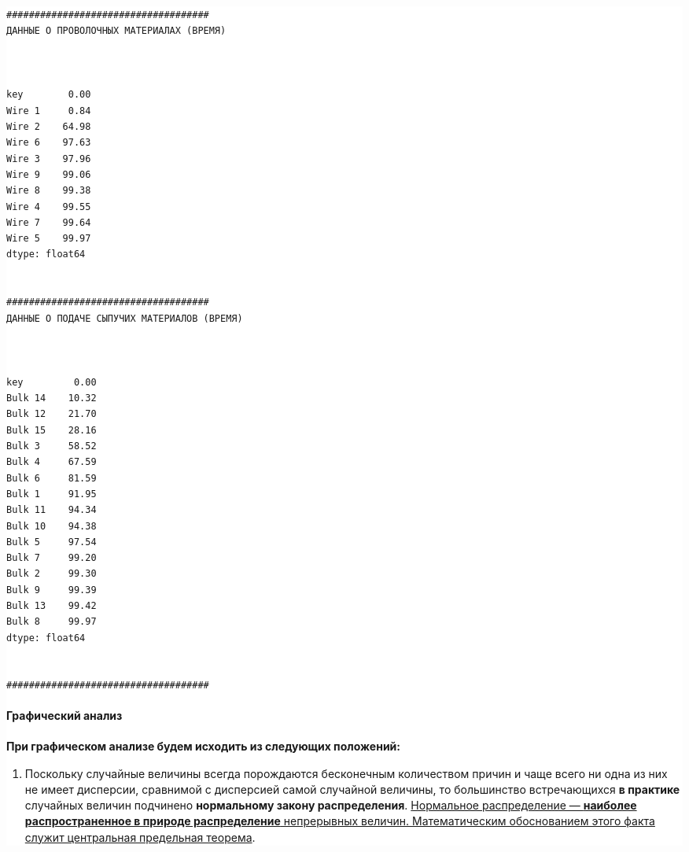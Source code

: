 

    ####################################
    ДАННЫЕ О ПРОВОЛОЧНЫХ МАТЕРИАЛАХ (ВРЕМЯ)
    


    key        0.00
    Wire 1     0.84
    Wire 2    64.98
    Wire 6    97.63
    Wire 3    97.96
    Wire 9    99.06
    Wire 8    99.38
    Wire 4    99.55
    Wire 7    99.64
    Wire 5    99.97
    dtype: float64


    ####################################
    ДАННЫЕ О ПОДАЧЕ СЫПУЧИХ МАТЕРИАЛОВ (ВРЕМЯ)
    


    key         0.00
    Bulk 14    10.32
    Bulk 12    21.70
    Bulk 15    28.16
    Bulk 3     58.52
    Bulk 4     67.59
    Bulk 6     81.59
    Bulk 1     91.95
    Bulk 11    94.34
    Bulk 10    94.38
    Bulk 5     97.54
    Bulk 7     99.20
    Bulk 2     99.30
    Bulk 9     99.39
    Bulk 13    99.42
    Bulk 8     99.97
    dtype: float64


    ####################################
    

#### Графический анализ

**При графическом анализе будем исходить из следующих положений:**

1. Поскольку случайные величины всегда порождаются бесконечным количеством причин и чаще всего ни одна из них не имеет дисперсии, сравнимой с дисперсией самой случайной величины, то большинство встречающихся **в практике** случайных величин подчинено **нормальному закону распределения**. [Нормальное распределение — **наиболее распространенное в природе распределение** непрерывных величин. Математическим обоснованием этого факта служит центральная предельная теорема](http://datascientist.one/central-limit-theorem/).
